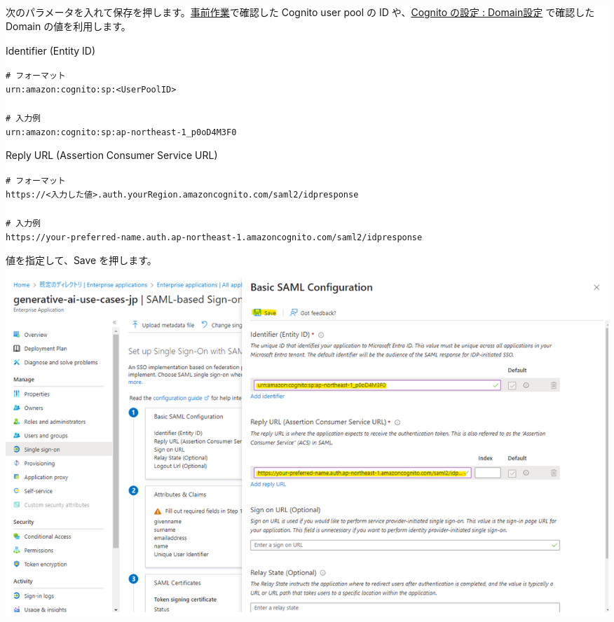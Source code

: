 

次のパラメータを入れて保存を押します。[事前作業](#事前作業)で確認した Cognito user pool の ID や、[Cognito の設定 : Domain設定](#cognito-の設定--domain-設定) で確認した Domain の値を利用します。

Identifier (Entity ID) 

```
# フォーマット
urn:amazon:cognito:sp:<UserPoolID>

# 入力例
urn:amazon:cognito:sp:ap-northeast-1_p0oD4M3F0
```



Reply URL (Assertion Consumer Service URL)

```
# フォーマット
https://<入力した値>.auth.yourRegion.amazoncognito.com/saml2/idpresponse

# 入力例
https://your-preferred-name.auth.ap-northeast-1.amazoncognito.com/saml2/idpresponse
```



値を指定して、Save を押します。

![image-20240128122339147](assets/SAML_WITH_ENTRA_ID/image-20240128122339147.png)
